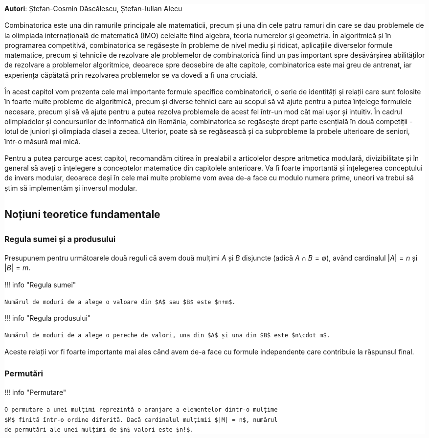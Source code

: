 **Autori**: Ștefan-Cosmin Dăscălescu, Ștefan-Iulian Alecu

Combinatorica este una din ramurile principale ale matematicii, precum și una
din cele patru ramuri din care se dau problemele de la olimpiada internațională
de matematică (IMO) celelalte fiind algebra, teoria numerelor și geometria. În
algoritmică și în programarea competitivă, combinatorica se regăsește în
probleme de nivel mediu și ridicat, aplicațiile diverselor formule matematice,
precum și tehnicile de rezolvare ale problemelor de combinatorică fiind un pas
important spre desăvârșirea abilităților de rezolvare a problemelor algoritmice,
deoarece spre deosebire de alte capitole, combinatorica este mai greu de
antrenat, iar experiența căpătată prin rezolvarea problemelor se va dovedi a fi
una crucială.

În acest capitol vom prezenta cele mai importante formule specifice
combinatoricii, o serie de identități și relații care sunt folosite în foarte
multe probleme de algoritmică, precum și diverse tehnici care au scopul să vă
ajute pentru a putea înțelege formulele necesare, precum și să vă ajute pentru a
putea rezolva problemele de acest fel într-un mod cât mai ușor și intuitiv. În
cadrul olimpiadelor și concursurilor de informatică din România, combinatorica
se regăsește drept parte esențială în două competiții - lotul de juniori și
olimpiada clasei a zecea. Ulterior, poate să se regăsească și ca subprobleme la
probele ulterioare de seniori, într-o măsură mai mică.

Pentru a putea parcurge acest capitol, recomandăm citirea în prealabil a
articolelor despre aritmetica modulară, divizibilitate și în general să aveți o
înțelegere a conceptelor matematice din capitolele anterioare. Va fi foarte
importantă și înțelegerea conceptului de invers modular, deoarece deși în cele
mai multe probleme vom avea de-a face cu modulo numere prime, uneori va trebui
să știm să implementăm și inversul modular.

## Noțiuni teoretice fundamentale

### Regula sumei și a produsului

Presupunem pentru următoarele două reguli că avem două mulțimi $A$ și $B$
disjuncte (adică $A\cap B =\emptyset$), având cardinalul $|A| = n$ și $|B| = m$.

!!! info "Regula sumei"

    Numărul de moduri de a alege o valoare din $A$ sau $B$ este $n+m$.

!!! info "Regula produsului"

    Numărul de moduri de a alege o pereche de valori, una din $A$ și una din $B$ este $n\cdot m$.

Aceste relații vor fi foarte importante mai ales când avem de-a face cu formule independente care contribuie la răspunsul final.

### Permutări

!!! info "Permutare"

    O permutare a unei mulțimi reprezintă o aranjare a elementelor dintr-o mulțime
    $M$ finită într-o ordine diferită. Dacă cardinalul mulțimii $|M| = n$, numărul
    de permutări ale unei mulțimi de $n$ valori este $n!$.
